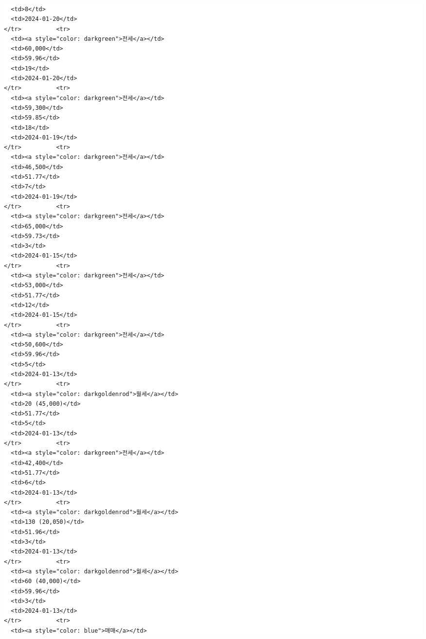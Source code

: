       <td>8</td>
      <td>2024-01-20</td>
    </tr>          <tr>
      <td><a style="color: darkgreen">전세</a></td>
      <td>60,000</td>
      <td>59.96</td>
      <td>19</td>
      <td>2024-01-20</td>
    </tr>          <tr>
      <td><a style="color: darkgreen">전세</a></td>
      <td>59,300</td>
      <td>59.85</td>
      <td>18</td>
      <td>2024-01-19</td>
    </tr>          <tr>
      <td><a style="color: darkgreen">전세</a></td>
      <td>46,500</td>
      <td>51.77</td>
      <td>7</td>
      <td>2024-01-19</td>
    </tr>          <tr>
      <td><a style="color: darkgreen">전세</a></td>
      <td>65,000</td>
      <td>59.73</td>
      <td>3</td>
      <td>2024-01-15</td>
    </tr>          <tr>
      <td><a style="color: darkgreen">전세</a></td>
      <td>53,000</td>
      <td>51.77</td>
      <td>12</td>
      <td>2024-01-15</td>
    </tr>          <tr>
      <td><a style="color: darkgreen">전세</a></td>
      <td>50,600</td>
      <td>59.96</td>
      <td>5</td>
      <td>2024-01-13</td>
    </tr>          <tr>
      <td><a style="color: darkgoldenrod">월세</a></td>
      <td>20 (45,000)</td>
      <td>51.77</td>
      <td>5</td>
      <td>2024-01-13</td>
    </tr>          <tr>
      <td><a style="color: darkgreen">전세</a></td>
      <td>42,400</td>
      <td>51.77</td>
      <td>6</td>
      <td>2024-01-13</td>
    </tr>          <tr>
      <td><a style="color: darkgoldenrod">월세</a></td>
      <td>130 (20,050)</td>
      <td>51.96</td>
      <td>3</td>
      <td>2024-01-13</td>
    </tr>          <tr>
      <td><a style="color: darkgoldenrod">월세</a></td>
      <td>60 (40,000)</td>
      <td>59.96</td>
      <td>3</td>
      <td>2024-01-13</td>
    </tr>          <tr>
      <td><a style="color: blue">매매</a></td>